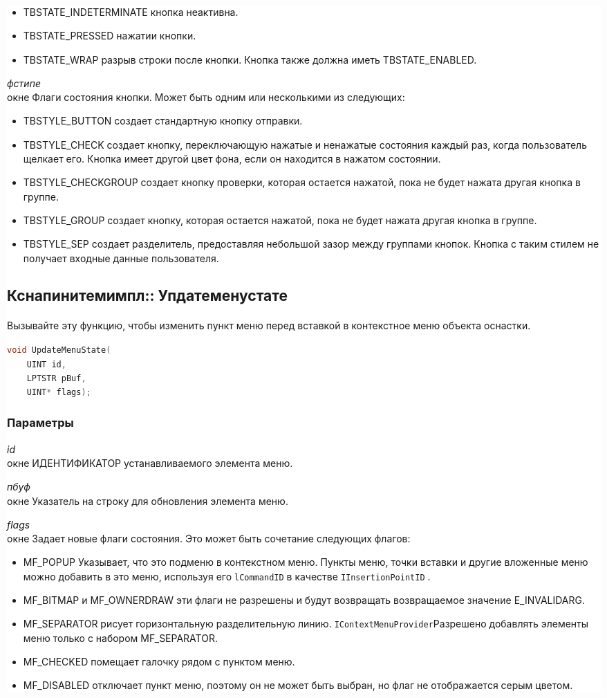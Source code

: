 - TBSTATE_INDETERMINATE кнопка неактивна.

- TBSTATE_PRESSED нажатии кнопки.

- TBSTATE_WRAP разрыв строки после кнопки. Кнопка также должна иметь TBSTATE_ENABLED.

*фстипе*<br/>
окне Флаги состояния кнопки. Может быть одним или несколькими из следующих:

- TBSTYLE_BUTTON создает стандартную кнопку отправки.

- TBSTYLE_CHECK создает кнопку, переключающую нажатые и ненажатые состояния каждый раз, когда пользователь щелкает его. Кнопка имеет другой цвет фона, если он находится в нажатом состоянии.

- TBSTYLE_CHECKGROUP создает кнопку проверки, которая остается нажатой, пока не будет нажата другая кнопка в группе.

- TBSTYLE_GROUP создает кнопку, которая остается нажатой, пока не будет нажата другая кнопка в группе.

- TBSTYLE_SEP создает разделитель, предоставляя небольшой зазор между группами кнопок. Кнопка с таким стилем не получает входные данные пользователя.

## <a name="csnapinitemimplupdatemenustate"></a><a name="updatemenustate"></a> Кснапинитемимпл:: Упдатеменустате

Вызывайте эту функцию, чтобы изменить пункт меню перед вставкой в контекстное меню объекта оснастки.

```cpp
void UpdateMenuState(
    UINT id,
    LPTSTR pBuf,
    UINT* flags);
```

### <a name="parameters"></a>Параметры

*id*<br/>
окне ИДЕНТИФИКАТОР устанавливаемого элемента меню.

*пбуф*<br/>
окне Указатель на строку для обновления элемента меню.

*flags*<br/>
окне Задает новые флаги состояния. Это может быть сочетание следующих флагов:

- MF_POPUP Указывает, что это подменю в контекстном меню. Пункты меню, точки вставки и другие вложенные меню можно добавить в это меню, используя его `lCommandID` в качестве `IInsertionPointID` .

- MF_BITMAP и MF_OWNERDRAW эти флаги не разрешены и будут возвращать возвращаемое значение E_INVALIDARG.

- MF_SEPARATOR рисует горизонтальную разделительную линию. `IContextMenuProvider`Разрешено добавлять элементы меню только с набором MF_SEPARATOR.

- MF_CHECKED помещает галочку рядом с пунктом меню.

- MF_DISABLED отключает пункт меню, поэтому он не может быть выбран, но флаг не отображается серым цветом.
